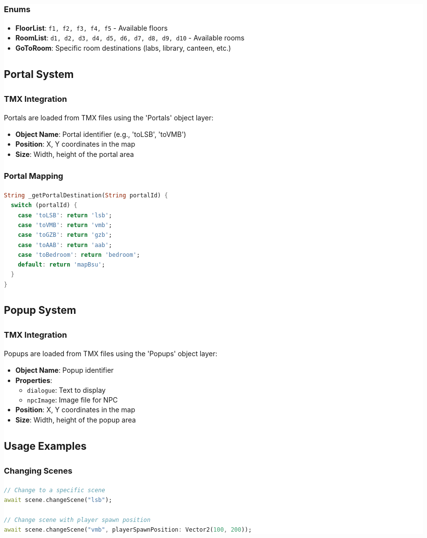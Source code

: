 ### Enums
- **FloorList**: `f1, f2, f3, f4, f5` - Available floors
- **RoomList**: `d1, d2, d3, d4, d5, d6, d7, d8, d9, d10` - Available rooms
- **GoToRoom**: Specific room destinations (labs, library, canteen, etc.)

## Portal System

### TMX Integration
Portals are loaded from TMX files using the 'Portals' object layer:
- **Object Name**: Portal identifier (e.g., 'toLSB', 'toVMB')
- **Position**: X, Y coordinates in the map
- **Size**: Width, height of the portal area

### Portal Mapping
```dart
String _getPortalDestination(String portalId) {
  switch (portalId) {
    case 'toLSB': return 'lsb';
    case 'toVMB': return 'vmb';
    case 'toGZB': return 'gzb';
    case 'toAAB': return 'aab';
    case 'toBedroom': return 'bedroom';
    default: return 'mapBsu';
  }
}
```

## Popup System

### TMX Integration
Popups are loaded from TMX files using the 'Popups' object layer:
- **Object Name**: Popup identifier
- **Properties**:
  - `dialogue`: Text to display
  - `npcImage`: Image file for NPC
- **Position**: X, Y coordinates in the map
- **Size**: Width, height of the popup area

## Usage Examples

### Changing Scenes
```dart
// Change to a specific scene
await scene.changeScene("lsb");

// Change scene with player spawn position
await scene.changeScene("vmb", playerSpawnPosition: Vector2(100, 200));
```
